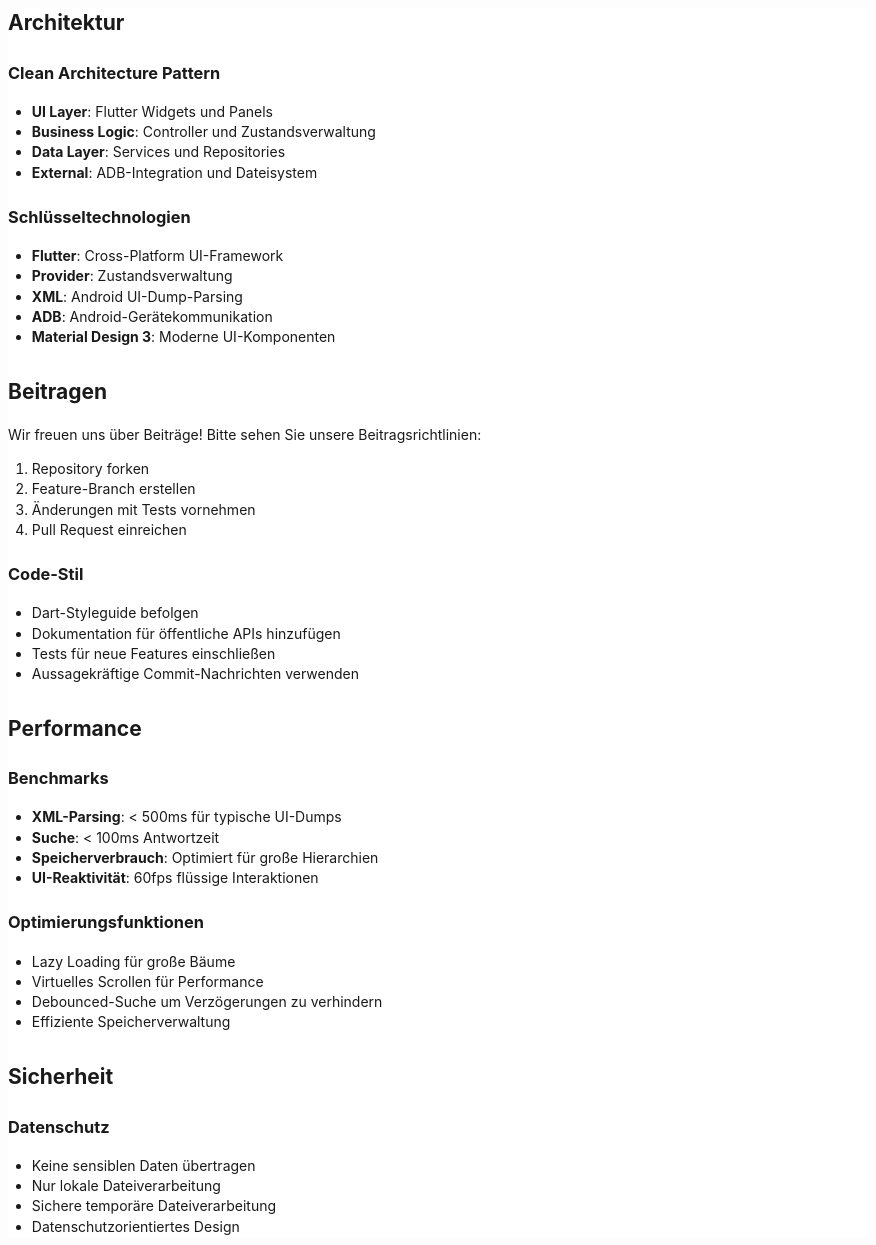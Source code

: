 ## Architektur

### Clean Architecture Pattern
- **UI Layer**: Flutter Widgets und Panels
- **Business Logic**: Controller und Zustandsverwaltung
- **Data Layer**: Services und Repositories
- **External**: ADB-Integration und Dateisystem

### Schlüsseltechnologien
- **Flutter**: Cross-Platform UI-Framework
- **Provider**: Zustandsverwaltung
- **XML**: Android UI-Dump-Parsing
- **ADB**: Android-Gerätekommunikation
- **Material Design 3**: Moderne UI-Komponenten

## Beitragen

Wir freuen uns über Beiträge! Bitte sehen Sie unsere Beitragsrichtlinien:

1. Repository forken
2. Feature-Branch erstellen
3. Änderungen mit Tests vornehmen
4. Pull Request einreichen

### Code-Stil
- Dart-Styleguide befolgen
- Dokumentation für öffentliche APIs hinzufügen
- Tests für neue Features einschließen
- Aussagekräftige Commit-Nachrichten verwenden

## Performance

### Benchmarks
- **XML-Parsing**: < 500ms für typische UI-Dumps
- **Suche**: < 100ms Antwortzeit
- **Speicherverbrauch**: Optimiert für große Hierarchien
- **UI-Reaktivität**: 60fps flüssige Interaktionen

### Optimierungsfunktionen
- Lazy Loading für große Bäume
- Virtuelles Scrollen für Performance
- Debounced-Suche um Verzögerungen zu verhindern
- Effiziente Speicherverwaltung

## Sicherheit

### Datenschutz
- Keine sensiblen Daten übertragen
- Nur lokale Dateiverarbeitung
- Sichere temporäre Dateiverarbeitung
- Datenschutzorientiertes Design
